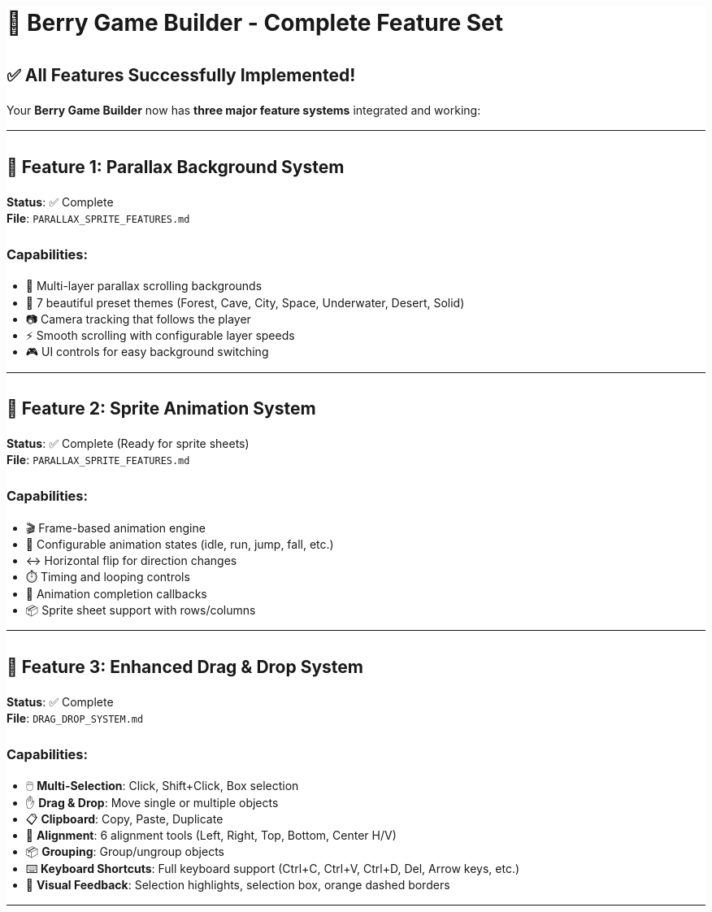 # 🎉 Berry Game Builder - Complete Feature Set

## ✅ All Features Successfully Implemented!

Your **Berry Game Builder** now has **three major feature systems** integrated and working:

---

## 🌟 Feature 1: Parallax Background System
**Status**: ✅ Complete  
**File**: `PARALLAX_SPRITE_FEATURES.md`

### Capabilities:
- 🌄 Multi-layer parallax scrolling backgrounds
- 🎨 7 beautiful preset themes (Forest, Cave, City, Space, Underwater, Desert, Solid)
- 📷 Camera tracking that follows the player
- ⚡ Smooth scrolling with configurable layer speeds
- 🎮 UI controls for easy background switching

---

## 🏃 Feature 2: Sprite Animation System
**Status**: ✅ Complete (Ready for sprite sheets)  
**File**: `PARALLAX_SPRITE_FEATURES.md`

### Capabilities:
- 🎬 Frame-based animation engine
- 🔄 Configurable animation states (idle, run, jump, fall, etc.)
- ↔️ Horizontal flip for direction changes
- ⏱️ Timing and looping controls
- 🎯 Animation completion callbacks
- 📦 Sprite sheet support with rows/columns

---

## 🎯 Feature 3: Enhanced Drag & Drop System
**Status**: ✅ Complete  
**File**: `DRAG_DROP_SYSTEM.md`

### Capabilities:
- 🖱️ **Multi-Selection**: Click, Shift+Click, Box selection
- ✋ **Drag & Drop**: Move single or multiple objects
- 📋 **Clipboard**: Copy, Paste, Duplicate
- 🎯 **Alignment**: 6 alignment tools (Left, Right, Top, Bottom, Center H/V)
- 📦 **Grouping**: Group/ungroup objects
- ⌨️ **Keyboard Shortcuts**: Full keyboard support (Ctrl+C, Ctrl+V, Ctrl+D, Del, Arrow keys, etc.)
- 🎨 **Visual Feedback**: Selection highlights, selection box, orange dashed borders

---